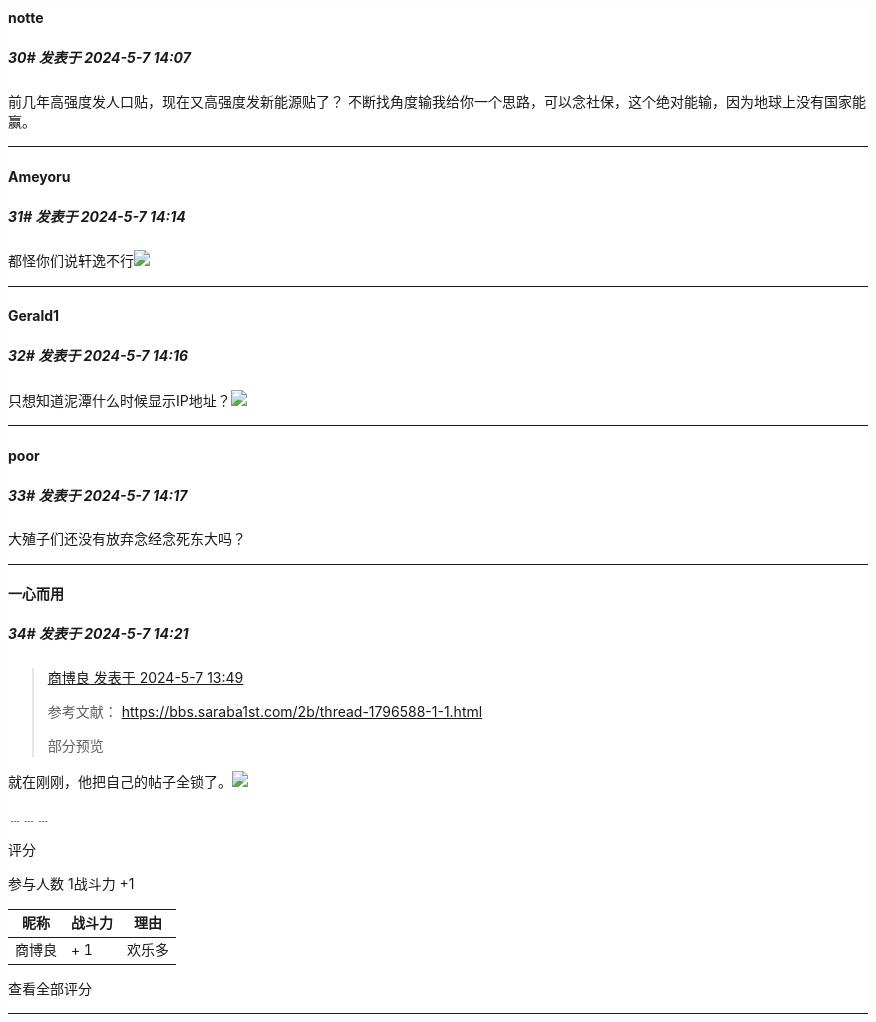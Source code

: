 ####  notte  
##### 30#       发表于 2024-5-7 14:07

前几年高强度发人口贴，现在又高强度发新能源贴了？
不断找角度输我给你一个思路，可以念社保，这个绝对能输，因为地球上没有国家能赢。

*****

####  Ameyoru  
##### 31#       发表于 2024-5-7 14:14

都怪你们说轩逸不行<img src="https://static.saraba1st.com/image/smiley/face2017/067.png" referrerpolicy="no-referrer">

*****

####  Gerald1  
##### 32#       发表于 2024-5-7 14:16

只想知道泥潭什么时候显示IP地址？<img src="https://static.saraba1st.com/image/smiley/face2017/068.png" referrerpolicy="no-referrer">

*****

####  poor  
##### 33#       发表于 2024-5-7 14:17

大殖子们还没有放弃念经念死东大吗？

*****

####  一心而用  
##### 34#       发表于 2024-5-7 14:21

<blockquote><a href="httphttps://bbs.saraba1st.com/2b/forum.php?mod=redirect&amp;goto=findpost&amp;pid=64838735&amp;ptid=2182814" target="_blank">商博良 发表于 2024-5-7 13:49</a>

参考文献： https://bbs.saraba1st.com/2b/thread-1796588-1-1.html

部分预览</blockquote>
就在刚刚，他把自己的帖子全锁了。<img src="https://static.saraba1st.com/image/smiley/face2017/037.png" referrerpolicy="no-referrer">

﹍﹍﹍

评分

 参与人数 1战斗力 +1

|昵称|战斗力|理由|
|----|---|---|
| 商博良| + 1|欢乐多|

查看全部评分

*****
